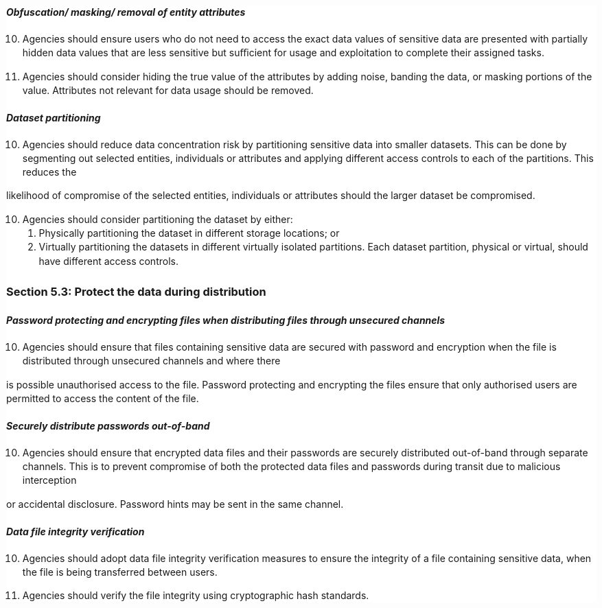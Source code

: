 #### *Obfuscation/ masking/ removal of entity attributes*



10. Agencies should ensure users who do not need to access the exact data values of sensitive data are presented with partially hidden data values that are less sensitive but suﬃcient for usage and exploitation to complete their assigned tasks.

10. Agencies should consider hiding the true value of the attributes by adding noise, banding the data, or masking portions of the value. Attributes not relevant for data usage should be removed.

#### *Dataset partitioning*



10. Agencies should reduce data concentration risk by partitioning sensitive data into smaller datasets. This can be done by segmenting out selected entities, individuals or attributes and applying different access controls to each of the partitions. This reduces the

likelihood of compromise of the selected entities, individuals or attributes should the larger dataset be compromised.

10. Agencies should consider partitioning the dataset by either:
    1) Physically partitioning the dataset in different storage locations; or
    1) Virtually partitioning the datasets in different virtually isolated partitions. Each dataset partition, physical or virtual, should have different access controls.

### Section 5.3: Protect the data during distribution


#### *Password protecting and encrypting files when distributing files through unsecured channels*



10. Agencies should ensure that files containing sensitive data are secured with password and encryption when the file is distributed through unsecured channels and where there

is possible unauthorised access to the file. Password protecting and encrypting the files ensure that only authorised users are permitted to access the content of the file.


#### *Securely distribute passwords out-of-band*



10. Agencies should ensure that encrypted data files and their passwords are securely distributed out-of-band through separate channels. This is to prevent compromise of both the protected data files and passwords during transit due to malicious interception

or accidental disclosure. Password hints may be sent in the same channel.

#### *Data file integrity verification*



10. Agencies should adopt data file integrity verification measures to ensure the integrity of a file containing sensitive data, when the file is being transferred between users.

10. Agencies should verify the file integrity using cryptographic hash standards.
